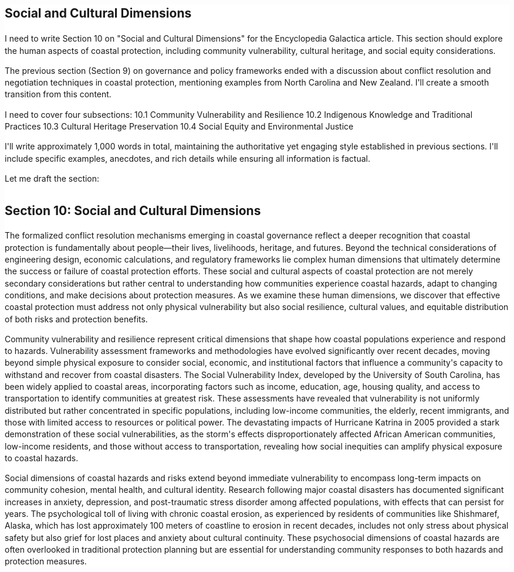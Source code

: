 ## Social and Cultural Dimensions

<think>I need to write Section 10 on "Social and Cultural Dimensions" for the Encyclopedia Galactica article. This section should explore the human aspects of coastal protection, including community vulnerability, cultural heritage, and social equity considerations.

The previous section (Section 9) on governance and policy frameworks ended with a discussion about conflict resolution and negotiation techniques in coastal protection, mentioning examples from North Carolina and New Zealand. I'll create a smooth transition from this content.

I need to cover four subsections:
10.1 Community Vulnerability and Resilience
10.2 Indigenous Knowledge and Traditional Practices
10.3 Cultural Heritage Preservation
10.4 Social Equity and Environmental Justice

I'll write approximately 1,000 words in total, maintaining the authoritative yet engaging style established in previous sections. I'll include specific examples, anecdotes, and rich details while ensuring all information is factual.

Let me draft the section:

## Section 10: Social and Cultural Dimensions

The formalized conflict resolution mechanisms emerging in coastal governance reflect a deeper recognition that coastal protection is fundamentally about people—their lives, livelihoods, heritage, and futures. Beyond the technical considerations of engineering design, economic calculations, and regulatory frameworks lie complex human dimensions that ultimately determine the success or failure of coastal protection efforts. These social and cultural aspects of coastal protection are not merely secondary considerations but rather central to understanding how communities experience coastal hazards, adapt to changing conditions, and make decisions about protection measures. As we examine these human dimensions, we discover that effective coastal protection must address not only physical vulnerability but also social resilience, cultural values, and equitable distribution of both risks and protection benefits.

Community vulnerability and resilience represent critical dimensions that shape how coastal populations experience and respond to hazards. Vulnerability assessment frameworks and methodologies have evolved significantly over recent decades, moving beyond simple physical exposure to consider social, economic, and institutional factors that influence a community's capacity to withstand and recover from coastal disasters. The Social Vulnerability Index, developed by the University of South Carolina, has been widely applied to coastal areas, incorporating factors such as income, education, age, housing quality, and access to transportation to identify communities at greatest risk. These assessments have revealed that vulnerability is not uniformly distributed but rather concentrated in specific populations, including low-income communities, the elderly, recent immigrants, and those with limited access to resources or political power. The devastating impacts of Hurricane Katrina in 2005 provided a stark demonstration of these social vulnerabilities, as the storm's effects disproportionately affected African American communities, low-income residents, and those without access to transportation, revealing how social inequities can amplify physical exposure to coastal hazards.

Social dimensions of coastal hazards and risks extend beyond immediate vulnerability to encompass long-term impacts on community cohesion, mental health, and cultural identity. Research following major coastal disasters has documented significant increases in anxiety, depression, and post-traumatic stress disorder among affected populations, with effects that can persist for years. The psychological toll of living with chronic coastal erosion, as experienced by residents of communities like Shishmaref, Alaska, which has lost approximately 100 meters of coastline to erosion in recent decades, includes not only stress about physical safety but also grief for lost places and anxiety about cultural continuity. These psychosocial dimensions of coastal hazards are often overlooked in traditional protection planning but are essential for understanding community responses to both hazards and protection measures.
